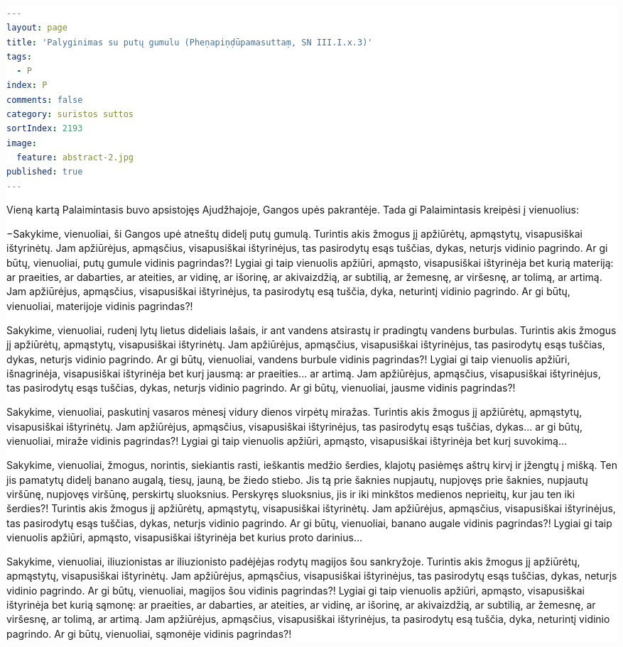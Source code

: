 ```yaml
---
layout: page
title: 'Palyginimas su putų gumulu (Pheṇapiṇḍūpamasuttaṃ, SN III.I.x.3)'
tags:
  - P
index: P
comments: false
category: suristos suttos
sortIndex: 2193
image:
  feature: abstract-2.jpg
published: true
---
```


Vieną kartą Palaimintasis buvo apsistojęs Ajudžhajoje, Gangos upės pakrantėje. Tada gi Palaimintasis kreipėsi į vienuolius:

−Sakykime, vienuoliai, ši Gangos upė atneštų didelį putų gumulą. Turintis akis žmogus jį apžiūrėtų, apmąstytų, visapusiškai ištyrinėtų. Jam apžiūrėjus, apmąsčius, visapusiškai ištyrinėjus, tas pasirodytų esąs tuščias, dykas, neturįs vidinio pagrindo. Ar gi būtų, vienuoliai, putų gumule vidinis pagrindas?! Lygiai gi taip vienuolis apžiūri, apmąsto, visapusiškai ištyrinėja bet kurią materiją: ar praeities, ar dabarties, ar ateities, ar vidinę, ar išorinę, ar akivaizdžią, ar subtilią, ar žemesnę, ar viršesnę, ar tolimą, ar artimą. Jam apžiūrėjus, apmąsčius, visapusiškai ištyrinėjus, ta pasirodytų esą tuščia, dyka, neturintį vidinio pagrindo. Ar gi būtų, vienuoliai, materijoje vidinis pagrindas?!

Sakykime, vienuoliai, rudenį lytų lietus dideliais lašais, ir ant vandens atsirastų ir pradingtų vandens burbulas. Turintis akis žmogus jį apžiūrėtų, apmąstytų, visapusiškai ištyrinėtų. Jam apžiūrėjus, apmąsčius, visapusiškai ištyrinėjus, tas pasirodytų esąs tuščias, dykas, neturįs vidinio pagrindo. Ar gi būtų, vienuoliai, vandens burbule vidinis pagrindas?! Lygiai gi taip vienuolis apžiūri, išnagrinėja, visapusiškai ištyrinėja bet kurį jausmą: ar praeities... ar artimą. Jam apžiūrėjus, apmąsčius, visapusiškai ištyrinėjus, tas pasirodytų esąs tuščias, dykas, neturįs vidinio pagrindo. Ar gi būtų, vienuoliai, jausme vidinis pagrindas?!

Sakykime, vienuoliai, paskutinį vasaros mėnesį vidury dienos virpėtų miražas. Turintis akis žmogus jį apžiūrėtų, apmąstytų, visapusiškai ištyrinėtų. Jam apžiūrėjus, apmąsčius, visapusiškai ištyrinėjus, tas pasirodytų esąs tuščias, dykas... ar gi būtų, vienuoliai, miraže vidinis pagrindas?! Lygiai gi taip vienuolis apžiūri, apmąsto, visapusiškai ištyrinėja bet kurį suvokimą...

Sakykime, vienuoliai, žmogus, norintis, siekiantis rasti, ieškantis medžio šerdies, klajotų pasiėmęs aštrų kirvį ir įžengtų į mišką. Ten jis pamatytų didelį banano augalą, tiesų, jauną, be žiedo stiebo. Jis tą prie šaknies nupjautų, nupjovęs prie šaknies, nupjautų viršūnę, nupjovęs viršūnę, perskirtų sluoksnius. Perskyręs sluoksnius, jis ir iki minkštos medienos neprieitų, kur jau ten iki šerdies?! Turintis akis žmogus jį apžiūrėtų, apmąstytų, visapusiškai ištyrinėtų. Jam apžiūrėjus, apmąsčius, visapusiškai ištyrinėjus, tas pasirodytų esąs tuščias, dykas, neturįs vidinio pagrindo. Ar gi būtų, vienuoliai, banano augale vidinis pagrindas?! Lygiai gi taip vienuolis apžiūri, apmąsto, visapusiškai ištyrinėja bet kurius proto darinius...

Sakykime, vienuoliai, iliuzionistas ar iliuzionisto padėjėjas rodytų magijos šou sankryžoje. Turintis akis žmogus jį apžiūrėtų, apmąstytų, visapusiškai ištyrinėtų. Jam apžiūrėjus, apmąsčius, visapusiškai ištyrinėjus, tas pasirodytų esąs tuščias, dykas, neturįs vidinio pagrindo. Ar gi būtų, vienuoliai, magijos šou vidinis pagrindas?! Lygiai gi taip vienuolis apžiūri, apmąsto, visapusiškai ištyrinėja bet kurią sąmonę: ar praeities, ar dabarties, ar ateities, ar vidinę, ar išorinę, ar akivaizdžią, ar subtilią, ar žemesnę, ar viršesnę, ar tolimą, ar artimą. Jam apžiūrėjus, apmąsčius, visapusiškai ištyrinėjus, ta pasirodytų esą tuščia, dyka, neturintį vidinio pagrindo. Ar gi būtų, vienuoliai, sąmonėje vidinis pagrindas?!
